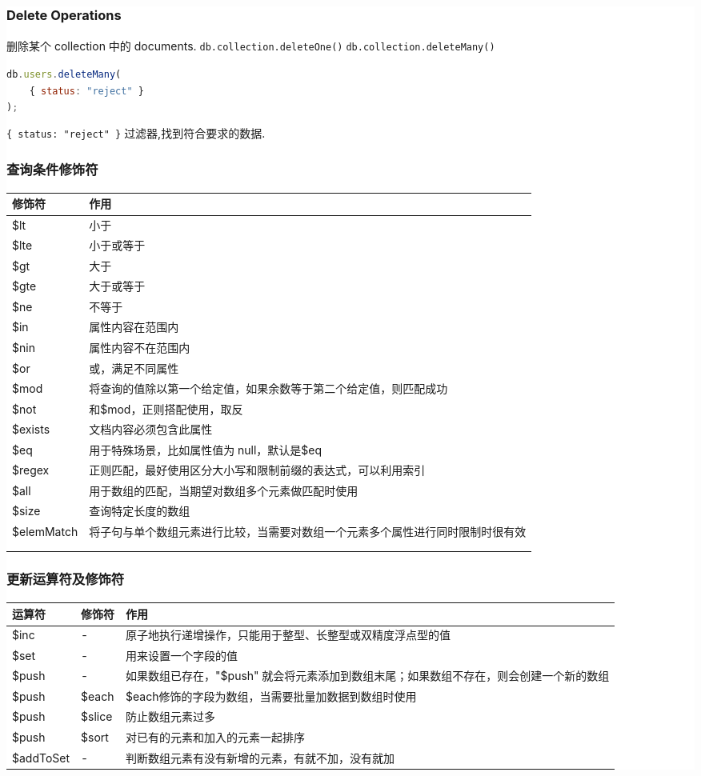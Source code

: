 

### Delete Operations
删除某个 collection 中的 documents.
`db.collection.deleteOne()`
`db.collection.deleteMany()`

```javascript
db.users.deleteMany(
    { status: "reject" }
);
```
`{ status: "reject" }` 过滤器,找到符合要求的数据.

### 查询条件修饰符
| 修饰符     | 作用                                                                           |
| :--------- | :----------------------------------------------------------------------------- |
| $lt        | 小于                                                                           |
| $lte       | 小于或等于                                                                     |
| $gt        | 大于                                                                           |
| $gte       | 大于或等于                                                                     |
| $ne        | 不等于                                                                         |
| $in        | 属性内容在范围内                                                               |
| $nin       | 属性内容不在范围内                                                             |
| $or        | 或，满足不同属性                                                               |
| $mod       | 将查询的值除以第一个给定值，如果余数等于第二个给定值，则匹配成功               |
| $not       | 和$mod，正则搭配使用，取反                                                     |
| $exists    | 文档内容必须包含此属性                                                         |
| $eq        | 用于特殊场景，比如属性值为 null，默认是$eq                                     |
| $regex     | 正则匹配，最好使用区分大小写和限制前缀的表达式，可以利用索引                   |
| $all       | 用于数组的匹配，当期望对数组多个元素做匹配时使用                               |
| $size      | 查询特定长度的数组                                                             |
| $elemMatch | 将子句与单个数组元素进行比较，当需要对数组一个元素多个属性进行同时限制时很有效 |
|            |                                                                                |
|            |                                                                                |


### 更新运算符及修饰符
| 运算符    | 修饰符 | 作用                                                                                   |
| :-------- | :----- | :------------------------------------------------------------------------------------- |
| $inc      | -      | 原子地执行递增操作，只能用于整型、长整型或双精度浮点型的值                             |
| $set      | -      | 用来设置一个字段的值                                                                   |
| $push     | -      | 如果数组已存在，"$push" 就会将元素添加到数组末尾；如果数组不存在，则会创建一个新的数组 |
| $push     | $each  | $each修饰的字段为数组，当需要批量加数据到数组时使用                                    |
| $push     | $slice | 防止数组元素过多                                                                       |
| $push     | $sort  | 对已有的元素和加入的元素一起排序                                                       |
| $addToSet | -      | 判断数组元素有没有新增的元素，有就不加，没有就加                                       |